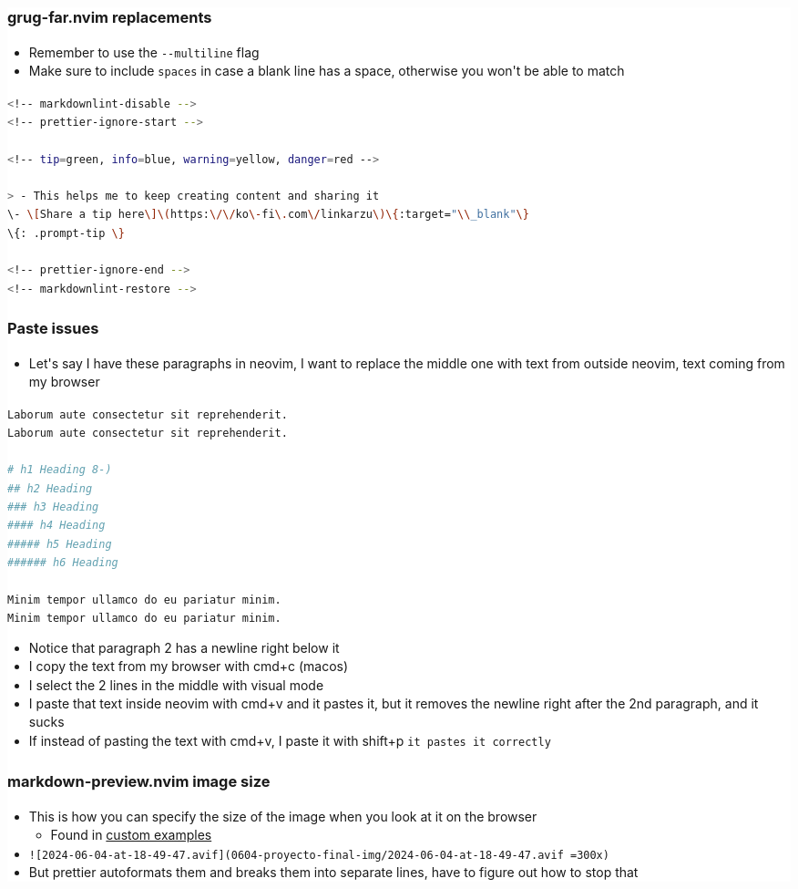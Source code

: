### grug-far.nvim replacements

- Remember to use the `--multiline` flag
- Make sure to include `spaces` in case a blank line has a space, otherwise you
  won't be able to match

```bash
<!-- markdownlint-disable -->
<!-- prettier-ignore-start -->

<!-- tip=green, info=blue, warning=yellow, danger=red -->

> - This helps me to keep creating content and sharing it
\- \[Share a tip here\]\(https:\/\/ko\-fi\.com\/linkarzu\)\{:target="\\_blank"\}
\{: .prompt-tip \}

<!-- prettier-ignore-end -->
<!-- markdownlint-restore -->
```

### Paste issues

- Let's say I have these paragraphs in neovim, I want to replace the middle one
  with text from outside neovim, text coming from my browser

```bash
Laborum aute consectetur sit reprehenderit.
Laborum aute consectetur sit reprehenderit.

# h1 Heading 8-)
## h2 Heading
### h3 Heading
#### h4 Heading
##### h5 Heading
###### h6 Heading

Minim tempor ullamco do eu pariatur minim.
Minim tempor ullamco do eu pariatur minim.
```

- Notice that paragraph 2 has a newline right below it
- I copy the text from my browser with cmd+c (macos)
- I select the 2 lines in the middle with visual mode
- I paste that text inside neovim with cmd+v and it pastes it, but it removes
  the newline right after the 2nd paragraph, and it sucks
- If instead of pasting the text with cmd+v, I paste it with shift+p
  `it pastes it correctly`

### markdown-preview.nvim image size

- This is how you can specify the size of the image when you look at it on the
  browser
  - Found in
    [custom examples](https://github.com/iamcco/markdown-preview.nvim?tab=readme-ov-file#custom-examples)
- `![2024-06-04-at-18-49-47.avif](0604-proyecto-final-img/2024-06-04-at-18-49-47.avif =300x)`
- But prettier autoformats them and breaks them into separate lines, have to
  figure out how to stop that
